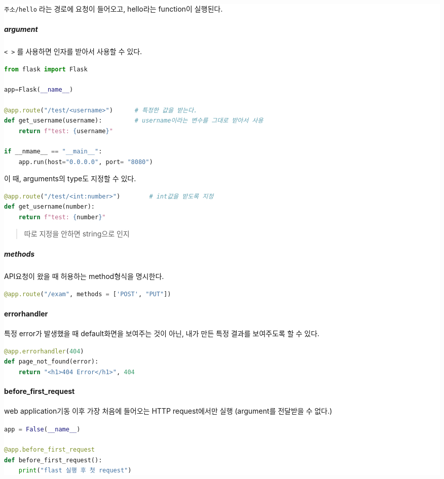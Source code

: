   `주소/hello` 라는 경로에 요청이 들어오고, hello라는 function이 실행된다.



##### argument

`< >` 를 사용하면 인자를 받아서 사용할 수 있다.

```python
from flask import Flask

app=Flask(__name__)
	
@app.route("/test/<username>")		# 특정한 값을 받는다.
def get_username(username):			# username이라는 변수를 그대로 받아서 사용
    return f"test: {username}"

if __nmame__ == "__main__":
    app.run(host="0.0.0.0", port= "8080")
```



이 때, arguments의 type도 지정할 수 있다.

```python
@app.route("/test/<int:number>")		# int값을 받도록 지정
def get_username(number):			
    return f"test: {number}"
```

> 따로 지정을 안하면 string으로 인지 



##### methods

API요청이 왔을 때 허용하는 method형식을  명시한다.

```python
@app.route("/exam", methods = ['POST', "PUT"])	
```



#### errorhandler

특정 error가 발생했을 때 default화면을 보여주는 것이 아닌, 내가 만든 특정 결과를 보여주도록 할 수 있다.

```python
@app.errorhandler(404)
def page_not_found(error):
    return "<h1>404 Error</h1>", 404
```



#### before_first_request

web application기동 이후 가장 처음에 들어오는 HTTP request에서만 실행 (argument를 전달받을 수 없다.)

```python
app = False(__name__)

@app.before_first_request
def before_first_request():
    print("flast 실행 후 첫 request")
```

